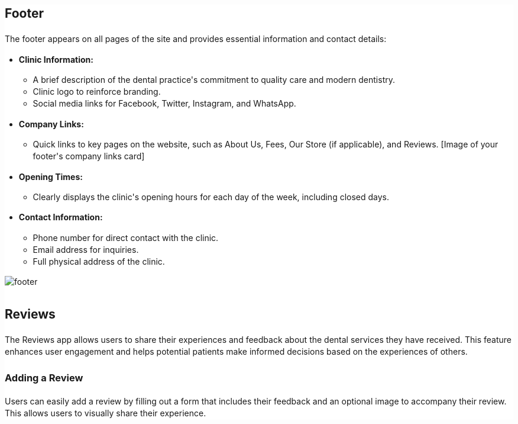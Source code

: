 ## Footer

The footer appears on all pages of the site and provides essential information and contact details:

* **Clinic Information:**

  * A brief description of the dental practice's commitment to quality care and modern dentistry.
  * Clinic logo to reinforce branding.
  * Social media links for Facebook, Twitter, Instagram, and WhatsApp.
* **Company Links:**

  * Quick links to key pages on the website, such as About Us, Fees, Our Store (if applicable), and Reviews.
    [Image of your footer's company links card]
* **Opening Times:**

  * Clearly displays the clinic's opening hours for each day of the week, including closed days.
* **Contact Information:**

  * Phone number for direct contact with the clinic.
  * Email address for inquiries.
  * Full physical address of the clinic.

![footer](static/footer_part.jpeg)

## Reviews

The Reviews app allows users to share their experiences and feedback about the dental services they have received. This feature enhances user engagement and helps potential patients make informed decisions based on the experiences of others.

### Adding a Review

Users can easily add a review by filling out a form that includes their feedback and an optional image to accompany their review. This allows users to visually share their experience.
